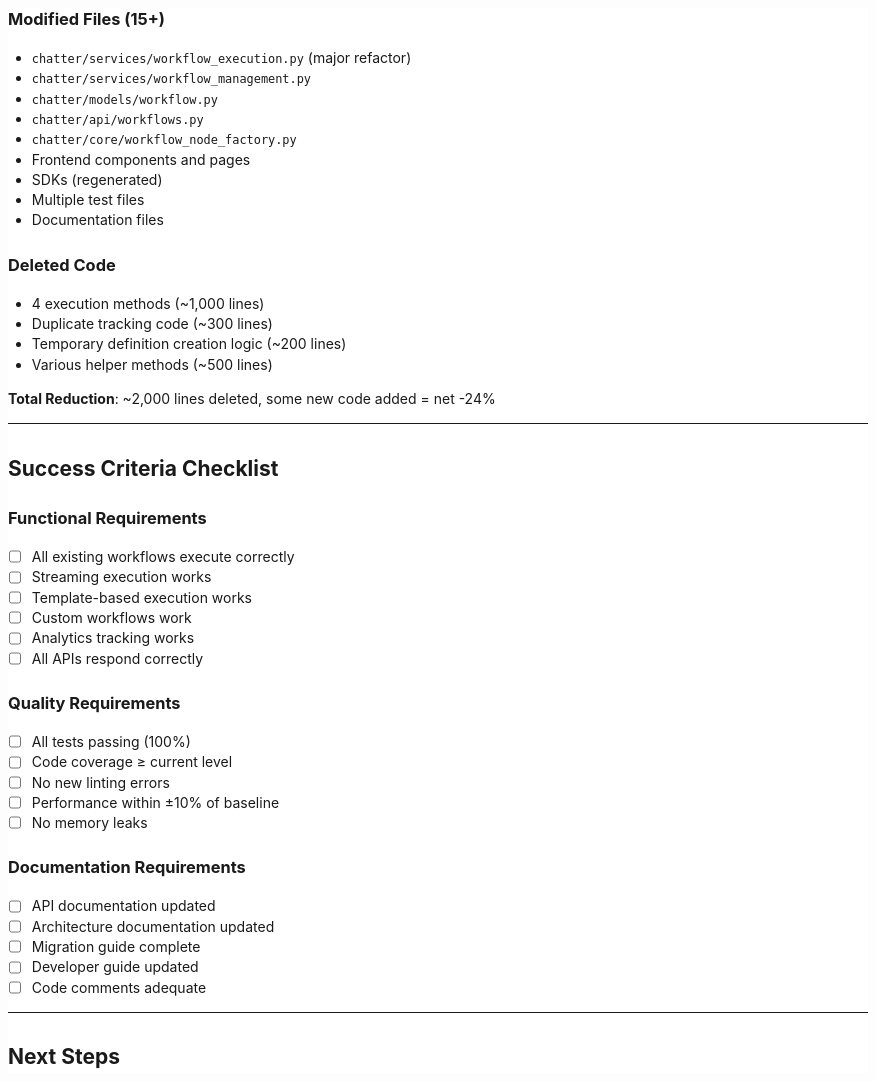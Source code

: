 ### Modified Files (15+)
- `chatter/services/workflow_execution.py` (major refactor)
- `chatter/services/workflow_management.py`
- `chatter/models/workflow.py`
- `chatter/api/workflows.py`
- `chatter/core/workflow_node_factory.py`
- Frontend components and pages
- SDKs (regenerated)
- Multiple test files
- Documentation files

### Deleted Code
- 4 execution methods (~1,000 lines)
- Duplicate tracking code (~300 lines)
- Temporary definition creation logic (~200 lines)
- Various helper methods (~500 lines)

**Total Reduction**: ~2,000 lines deleted, some new code added = net -24%

---

## Success Criteria Checklist

### Functional Requirements
- [ ] All existing workflows execute correctly
- [ ] Streaming execution works
- [ ] Template-based execution works
- [ ] Custom workflows work
- [ ] Analytics tracking works
- [ ] All APIs respond correctly

### Quality Requirements
- [ ] All tests passing (100%)
- [ ] Code coverage ≥ current level
- [ ] No new linting errors
- [ ] Performance within ±10% of baseline
- [ ] No memory leaks

### Documentation Requirements
- [ ] API documentation updated
- [ ] Architecture documentation updated
- [ ] Migration guide complete
- [ ] Developer guide updated
- [ ] Code comments adequate

---

## Next Steps
